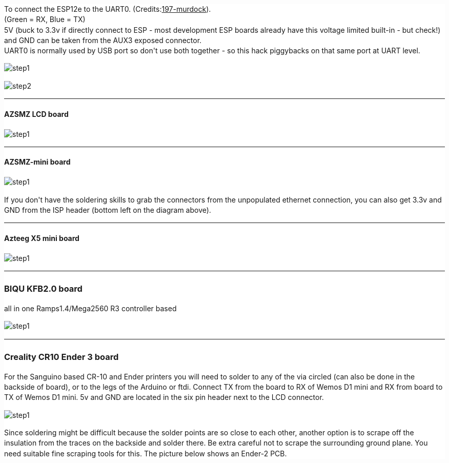 To connect the ESP12e to the UART0. (Credits:[197-murdock](https://www.lesimprimantes3d.fr/forum/profile/197-murdock/)).  
(Green = RX, Blue = TX)  
5V (buck to 3.3v if directly connect to ESP - most development ESP boards already have this voltage limited built-in - but check!) and GND can be taken from the AUX3 exposed connector.  
UART0 is normally used by USB port so don't use both together - so this hack piggybacks on that same port at UART level.  

![step1](/img/trigorilla/board.jpg?width=300px)

![step2](/img/trigorilla/nodemcu.jpg?width=300px)

---

#### AZSMZ LCD board

![step1](/img/azsmz-mini/azsmz-12864-lcd.jpg)

---

#### AZSMZ-mini board

![step1](/img/azsmz-mini/azsmz-mini.jpg)

If you don't have the soldering skills to grab the connectors from the unpopulated ethernet connection, you can also get 3.3v and GND from the ISP header (bottom left on the diagram above).

---

#### Azteeg X5 mini board

![step1](/img/azteegX5-mini/azteeg.png?width=300px)

---

### BIQU KFB2.0 board

all in one Ramps1.4/Mega2560 R3 controller based

![step1](/img/biqu-kfb2.0/board.jpg)

---

### Creality CR10 Ender 3 board

For the Sanguino based CR-10 and Ender printers you will need to solder to any of the via circled (can also be done in the backside of board), or to the legs of the Arduino or ftdi. Connect TX from the board to RX of Wemos D1 mini and RX from board to TX of Wemos D1 mini. 5v and GND are located in the six pin header next to the LCD connector.
  
![step1](/img/cr10/board.jpg?width=300px)

Since soldering might be difficult because the solder points are so close to each other, another option is to scrape off the insulation from the traces on the backside and solder there. Be extra careful not to scrape the surrounding ground plane. You need suitable fine scraping tools for this. The picture below shows an Ender-2 PCB.
